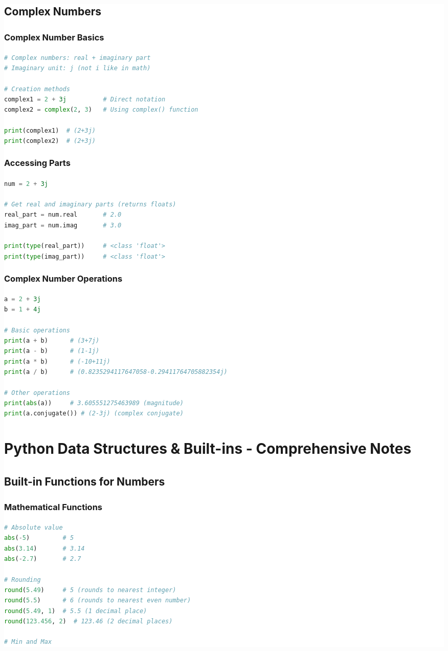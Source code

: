 
## Complex Numbers

### Complex Number Basics
```python
# Complex numbers: real + imaginary part
# Imaginary unit: j (not i like in math)

# Creation methods
complex1 = 2 + 3j          # Direct notation
complex2 = complex(2, 3)   # Using complex() function

print(complex1)  # (2+3j)
print(complex2)  # (2+3j)
```

### Accessing Parts
```python
num = 2 + 3j

# Get real and imaginary parts (returns floats)
real_part = num.real       # 2.0
imag_part = num.imag       # 3.0

print(type(real_part))     # <class 'float'>
print(type(imag_part))     # <class 'float'>
```

### Complex Number Operations
```python
a = 2 + 3j
b = 1 + 4j

# Basic operations
print(a + b)      # (3+7j)
print(a - b)      # (1-1j)
print(a * b)      # (-10+11j)
print(a / b)      # (0.8235294117647058-0.29411764705882354j)

# Other operations
print(abs(a))     # 3.605551275463989 (magnitude)
print(a.conjugate()) # (2-3j) (complex conjugate)
```
# Python Data Structures & Built-ins - Comprehensive Notes

## Built-in Functions for Numbers

### Mathematical Functions
```python
# Absolute value
abs(-5)         # 5
abs(3.14)       # 3.14
abs(-2.7)       # 2.7

# Rounding
round(5.49)     # 5 (rounds to nearest integer)
round(5.5)      # 6 (rounds to nearest even number)
round(5.49, 1)  # 5.5 (1 decimal place)
round(123.456, 2)  # 123.46 (2 decimal places)

# Min and Max
```